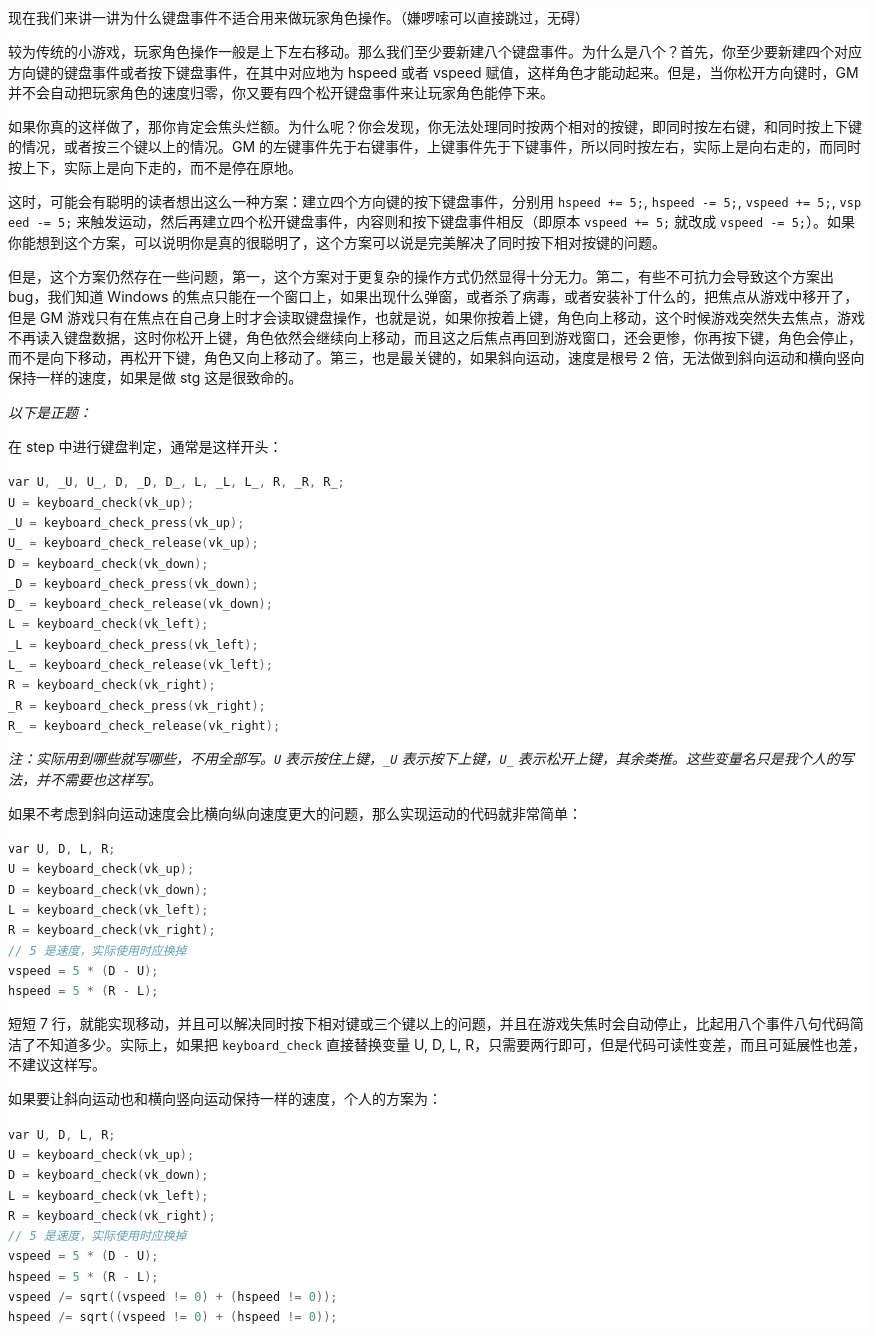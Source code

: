 现在我们来讲一讲为什么键盘事件不适合用来做玩家角色操作。（嫌啰嗦可以直接跳过，无碍）

较为传统的小游戏，玩家角色操作一般是上下左右移动。那么我们至少要新建八个键盘事件。为什么是八个？首先，你至少要新建四个对应方向键的键盘事件或者按下键盘事件，在其中对应地为 hspeed 或者 vspeed 赋值，这样角色才能动起来。但是，当你松开方向键时，GM 并不会自动把玩家角色的速度归零，你又要有四个松开键盘事件来让玩家角色能停下来。

如果你真的这样做了，那你肯定会焦头烂额。为什么呢？你会发现，你无法处理同时按两个相对的按键，即同时按左右键，和同时按上下键的情况，或者按三个键以上的情况。GM 的左键事件先于右键事件，上键事件先于下键事件，所以同时按左右，实际上是向右走的，而同时按上下，实际上是向下走的，而不是停在原地。

这时，可能会有聪明的读者想出这么一种方案：建立四个方向键的按下键盘事件，分别用 `hspeed += 5;`, `hspeed -= 5;`, `vspeed += 5;`, `vspeed -= 5;` 来触发运动，然后再建立四个松开键盘事件，内容则和按下键盘事件相反（即原本 `vspeed += 5;` 就改成 `vspeed -= 5;`）。如果你能想到这个方案，可以说明你是真的很聪明了，这个方案可以说是完美解决了同时按下相对按键的问题。

但是，这个方案仍然存在一些问题，第一，这个方案对于更复杂的操作方式仍然显得十分无力。第二，有些不可抗力会导致这个方案出 bug，我们知道 Windows 的焦点只能在一个窗口上，如果出现什么弹窗，或者杀了病毒，或者安装补丁什么的，把焦点从游戏中移开了，但是 GM 游戏只有在焦点在自己身上时才会读取键盘操作，也就是说，如果你按着上键，角色向上移动，这个时候游戏突然失去焦点，游戏不再读入键盘数据，这时你松开上键，角色依然会继续向上移动，而且这之后焦点再回到游戏窗口，还会更惨，你再按下键，角色会停止，而不是向下移动，再松开下键，角色又向上移动了。第三，也是最关键的，如果斜向运动，速度是根号 2 倍，无法做到斜向运动和横向竖向保持一样的速度，如果是做 stg 这是很致命的。

*以下是正题：*

在 step 中进行键盘判定，通常是这样开头：

```c
var U, _U, U_, D, _D, D_, L, _L, L_, R, _R, R_;
U = keyboard_check(vk_up);
_U = keyboard_check_press(vk_up);
U_ = keyboard_check_release(vk_up);
D = keyboard_check(vk_down);
_D = keyboard_check_press(vk_down);
D_ = keyboard_check_release(vk_down);
L = keyboard_check(vk_left);
_L = keyboard_check_press(vk_left);
L_ = keyboard_check_release(vk_left);
R = keyboard_check(vk_right);
_R = keyboard_check_press(vk_right);
R_ = keyboard_check_release(vk_right);
```

*注：实际用到哪些就写哪些，不用全部写。`U` 表示按住上键，`_U` 表示按下上键，`U_` 表示松开上键，其余类推。这些变量名只是我个人的写法，并不需要也这样写。*

如果不考虑到斜向运动速度会比横向纵向速度更大的问题，那么实现运动的代码就非常简单：

```c
var U, D, L, R;
U = keyboard_check(vk_up);
D = keyboard_check(vk_down);
L = keyboard_check(vk_left);
R = keyboard_check(vk_right);
// 5 是速度，实际使用时应换掉
vspeed = 5 * (D - U);
hspeed = 5 * (R - L);
```

短短 7 行，就能实现移动，并且可以解决同时按下相对键或三个键以上的问题，并且在游戏失焦时会自动停止，比起用八个事件八句代码简洁了不知道多少。实际上，如果把 `keyboard_check` 直接替换变量 U, D, L, R，只需要两行即可，但是代码可读性变差，而且可延展性也差，不建议这样写。

如果要让斜向运动也和横向竖向运动保持一样的速度，个人的方案为：

```c
var U, D, L, R;
U = keyboard_check(vk_up);
D = keyboard_check(vk_down);
L = keyboard_check(vk_left);
R = keyboard_check(vk_right);
// 5 是速度，实际使用时应换掉
vspeed = 5 * (D - U);
hspeed = 5 * (R - L);
vspeed /= sqrt((vspeed != 0) + (hspeed != 0));
hspeed /= sqrt((vspeed != 0) + (hspeed != 0));
```
